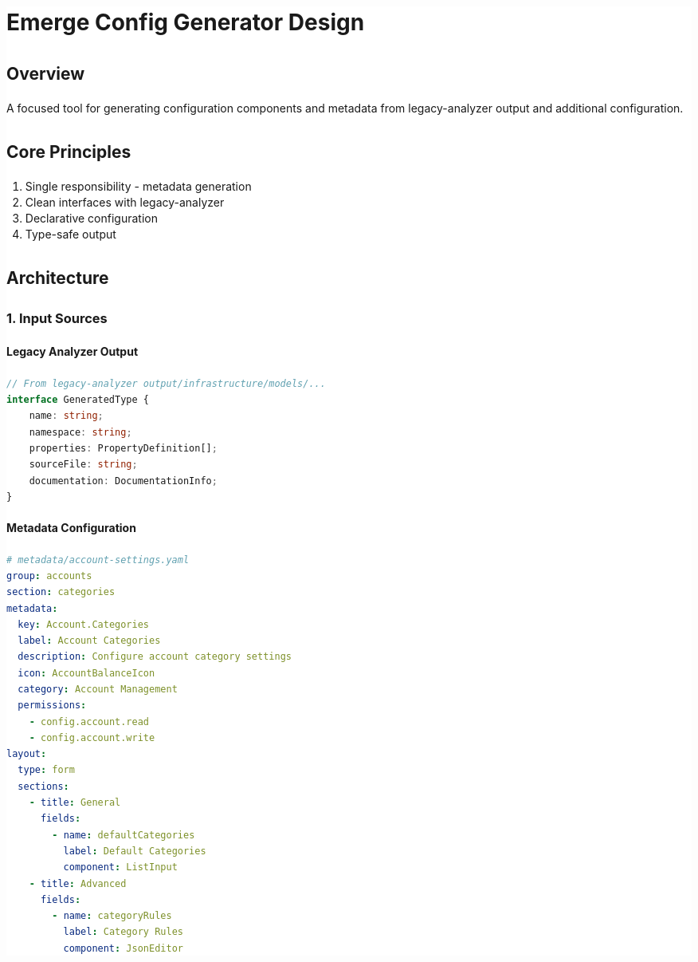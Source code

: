 # Emerge Config Generator Design

## Overview
A focused tool for generating configuration components and metadata from legacy-analyzer output and additional configuration.

## Core Principles
1. Single responsibility - metadata generation
2. Clean interfaces with legacy-analyzer
3. Declarative configuration
4. Type-safe output

## Architecture

### 1. Input Sources

#### Legacy Analyzer Output
```typescript
// From legacy-analyzer output/infrastructure/models/...
interface GeneratedType {
    name: string;
    namespace: string;
    properties: PropertyDefinition[];
    sourceFile: string;
    documentation: DocumentationInfo;
}
```

#### Metadata Configuration
```yaml
# metadata/account-settings.yaml
group: accounts
section: categories
metadata:
  key: Account.Categories
  label: Account Categories
  description: Configure account category settings
  icon: AccountBalanceIcon
  category: Account Management
  permissions:
    - config.account.read
    - config.account.write
layout:
  type: form
  sections:
    - title: General
      fields:
        - name: defaultCategories
          label: Default Categories
          component: ListInput
    - title: Advanced
      fields:
        - name: categoryRules
          label: Category Rules
          component: JsonEditor
```
